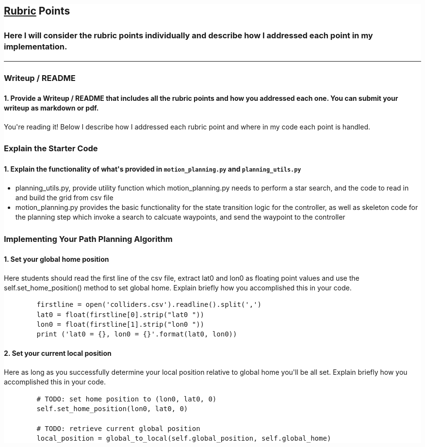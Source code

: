 ## [Rubric](https://review.udacity.com/#!/rubrics/1534/view) Points
### Here I will consider the rubric points individually and describe how I addressed each point in my implementation.  

---
### Writeup / README

#### 1. Provide a Writeup / README that includes all the rubric points and how you addressed each one.  You can submit your writeup as markdown or pdf.  

You're reading it! Below I describe how I addressed each rubric point and where in my code each point is handled.

### Explain the Starter Code

#### 1. Explain the functionality of what's provided in `motion_planning.py` and `planning_utils.py`

- planning_utils.py, provide utility function which motion_planning.py needs to perform a star search, and the code to read in and build the grid from csv file
- motion_planning.py provides the basic functionality for the state transition logic for the controller, as well as skeleton code for the planning step which invoke a search to calcuate waypoints, and send the waypoint to the controller

### Implementing Your Path Planning Algorithm

#### 1. Set your global home position
Here students should read the first line of the csv file, extract lat0 and lon0 as floating point values and use the self.set_home_position() method to set global home. Explain briefly how you accomplished this in your code.

<pre>
        firstline = open('colliders.csv').readline().split(',')
        lat0 = float(firstline[0].strip("lat0 "))
        lon0 = float(firstline[1].strip("lon0 "))
        print ('lat0 = {}, lon0 = {}'.format(lat0, lon0))
</pre>        	

#### 2. Set your current local position
Here as long as you successfully determine your local position relative to global home you'll be all set. Explain briefly how you accomplished this in your code.

<pre>
        # TODO: set home position to (lon0, lat0, 0)
        self.set_home_position(lon0, lat0, 0)

        # TODO: retrieve current global position
        local_position = global_to_local(self.global_position, self.global_home)
</pre>
